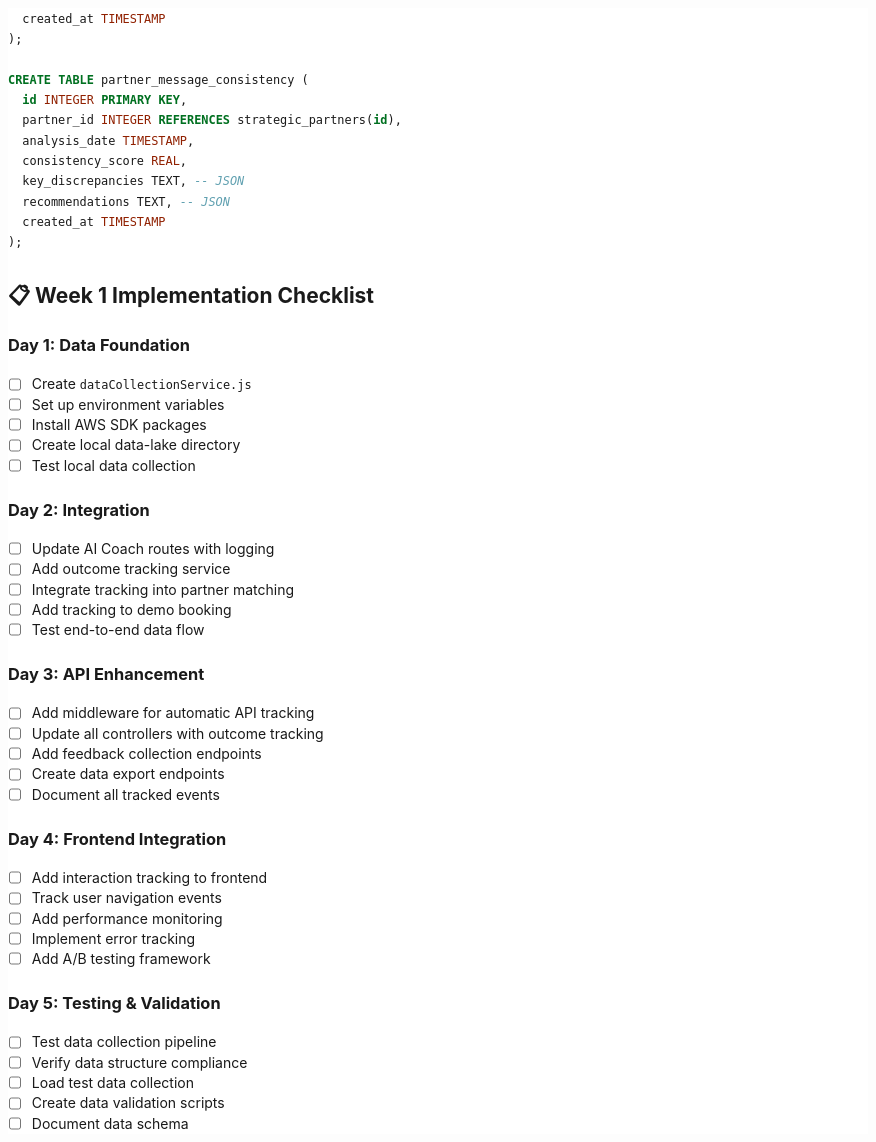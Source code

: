 ```sql
  created_at TIMESTAMP
);

CREATE TABLE partner_message_consistency (
  id INTEGER PRIMARY KEY,
  partner_id INTEGER REFERENCES strategic_partners(id),
  analysis_date TIMESTAMP,
  consistency_score REAL,
  key_discrepancies TEXT, -- JSON
  recommendations TEXT, -- JSON
  created_at TIMESTAMP
);
```

## 📋 Week 1 Implementation Checklist

### Day 1: Data Foundation
- [ ] Create `dataCollectionService.js`
- [ ] Set up environment variables
- [ ] Install AWS SDK packages
- [ ] Create local data-lake directory
- [ ] Test local data collection

### Day 2: Integration
- [ ] Update AI Coach routes with logging
- [ ] Add outcome tracking service
- [ ] Integrate tracking into partner matching
- [ ] Add tracking to demo booking
- [ ] Test end-to-end data flow

### Day 3: API Enhancement
- [ ] Add middleware for automatic API tracking
- [ ] Update all controllers with outcome tracking
- [ ] Add feedback collection endpoints
- [ ] Create data export endpoints
- [ ] Document all tracked events

### Day 4: Frontend Integration
- [ ] Add interaction tracking to frontend
- [ ] Track user navigation events
- [ ] Add performance monitoring
- [ ] Implement error tracking
- [ ] Add A/B testing framework

### Day 5: Testing & Validation
- [ ] Test data collection pipeline
- [ ] Verify data structure compliance
- [ ] Load test data collection
- [ ] Create data validation scripts
- [ ] Document data schema
